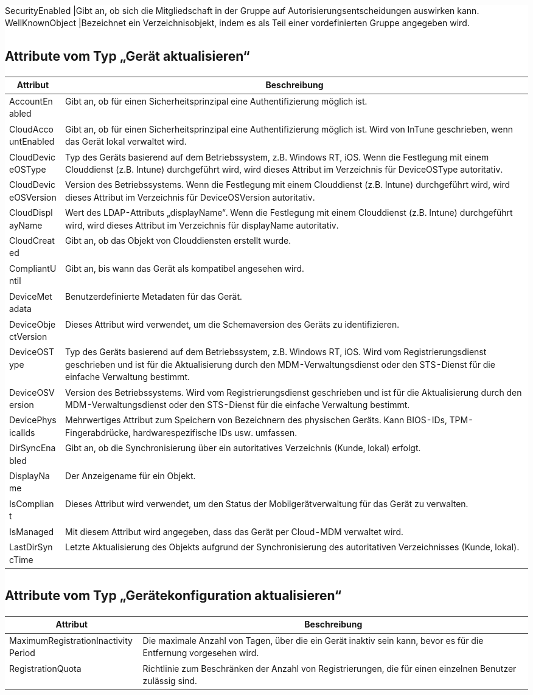 SecurityEnabled |Gibt an, ob sich die Mitgliedschaft in der Gruppe auf Autorisierungsentscheidungen auswirken kann.
WellKnownObject |Bezeichnet ein Verzeichnisobjekt, indem es als Teil einer vordefinierten Gruppe angegeben wird.

## Attribute vom Typ „Gerät aktualisieren“
Attribut | Beschreibung
-------------------------------     | -------------------------------------------------------------------------------------------------------------------------------------------------------
AccountEnabled | Gibt an, ob für einen Sicherheitsprinzipal eine Authentifizierung möglich ist.
CloudAccountEnabled | Gibt an, ob für einen Sicherheitsprinzipal eine Authentifizierung möglich ist. Wird von InTune geschrieben, wenn das Gerät lokal verwaltet wird.
CloudDeviceOSType | Typ des Geräts basierend auf dem Betriebssystem, z.B. Windows RT, iOS. Wenn die Festlegung mit einem Clouddienst (z.B. Intune) durchgeführt wird, wird dieses Attribut im Verzeichnis für DeviceOSType autoritativ.
CloudDeviceOSVersion | Version des Betriebssystems. Wenn die Festlegung mit einem Clouddienst (z.B. Intune) durchgeführt wird, wird dieses Attribut im Verzeichnis für DeviceOSVersion autoritativ.
CloudDisplayName | Wert des LDAP-Attributs „displayName“. Wenn die Festlegung mit einem Clouddienst (z.B. Intune) durchgeführt wird, wird dieses Attribut im Verzeichnis für displayName autoritativ.
CloudCreated |Gibt an, ob das Objekt von Clouddiensten erstellt wurde.
CompliantUntil | Gibt an, bis wann das Gerät als kompatibel angesehen wird.
DeviceMetadata |Benutzerdefinierte Metadaten für das Gerät.
DeviceObjectVersion | Dieses Attribut wird verwendet, um die Schemaversion des Geräts zu identifizieren.
DeviceOSType |Typ des Geräts basierend auf dem Betriebssystem, z.B. Windows RT, iOS. Wird vom Registrierungsdienst geschrieben und ist für die Aktualisierung durch den MDM-Verwaltungsdienst oder den STS-Dienst für die einfache Verwaltung bestimmt.
DeviceOSVersion |Version des Betriebssystems. Wird vom Registrierungsdienst geschrieben und ist für die Aktualisierung durch den MDM-Verwaltungsdienst oder den STS-Dienst für die einfache Verwaltung bestimmt.
DevicePhysicalIds |Mehrwertiges Attribut zum Speichern von Bezeichnern des physischen Geräts. Kann BIOS-IDs, TPM-Fingerabdrücke, hardwarespezifische IDs usw. umfassen.
DirSyncEnabled | Gibt an, ob die Synchronisierung über ein autoritatives Verzeichnis (Kunde, lokal) erfolgt.
DisplayName |Der Anzeigename für ein Objekt.
IsCompliant | Dieses Attribut wird verwendet, um den Status der Mobilgerätverwaltung für das Gerät zu verwalten.
IsManaged |Mit diesem Attribut wird angegeben, dass das Gerät per Cloud-MDM verwaltet wird.
LastDirSyncTime |Letzte Aktualisierung des Objekts aufgrund der Synchronisierung des autoritativen Verzeichnisses (Kunde, lokal).

## Attribute vom Typ „Gerätekonfiguration aktualisieren“
Attribut | Beschreibung
-------------------------------     | -------------------------------------------------------------------------------------------------------------------------------------------------------
MaximumRegistrationInactivityPeriod |Die maximale Anzahl von Tagen, über die ein Gerät inaktiv sein kann, bevor es für die Entfernung vorgesehen wird.
RegistrationQuota |Richtlinie zum Beschränken der Anzahl von Registrierungen, die für einen einzelnen Benutzer zulässig sind.
